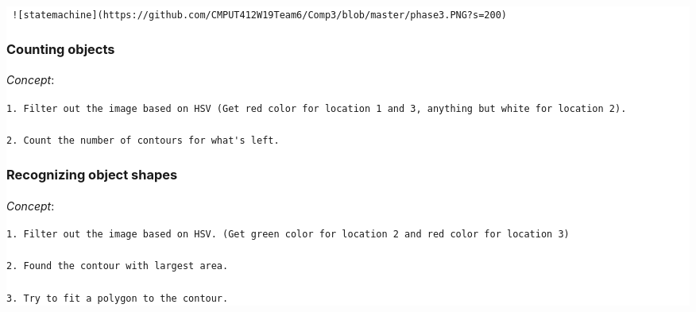      ![statemachine](https://github.com/CMPUT412W19Team6/Comp3/blob/master/phase3.PNG?s=200)
   

### Counting objects

_Concept_:

    1. Filter out the image based on HSV (Get red color for location 1 and 3, anything but white for location 2).

    2. Count the number of contours for what's left.


### Recognizing object shapes

_Concept_:

    1. Filter out the image based on HSV. (Get green color for location 2 and red color for location 3)

    2. Found the contour with largest area.

    3. Try to fit a polygon to the contour.
